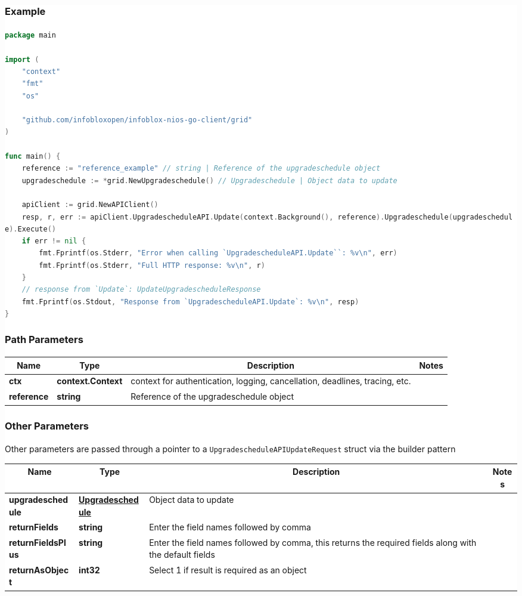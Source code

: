 

### Example

```go
package main

import (
	"context"
	"fmt"
	"os"

	"github.com/infobloxopen/infoblox-nios-go-client/grid"
)

func main() {
	reference := "reference_example" // string | Reference of the upgradeschedule object
	upgradeschedule := *grid.NewUpgradeschedule() // Upgradeschedule | Object data to update

	apiClient := grid.NewAPIClient()
	resp, r, err := apiClient.UpgradescheduleAPI.Update(context.Background(), reference).Upgradeschedule(upgradeschedule).Execute()
	if err != nil {
		fmt.Fprintf(os.Stderr, "Error when calling `UpgradescheduleAPI.Update``: %v\n", err)
		fmt.Fprintf(os.Stderr, "Full HTTP response: %v\n", r)
	}
	// response from `Update`: UpdateUpgradescheduleResponse
	fmt.Fprintf(os.Stdout, "Response from `UpgradescheduleAPI.Update`: %v\n", resp)
}
```

### Path Parameters


Name | Type | Description  | Notes
------------- | ------------- | ------------- | -------------
**ctx** | **context.Context** | context for authentication, logging, cancellation, deadlines, tracing, etc.
**reference** | **string** | Reference of the upgradeschedule object | 

### Other Parameters

Other parameters are passed through a pointer to a `UpgradescheduleAPIUpdateRequest` struct via the builder pattern


Name | Type | Description  | Notes
------------- | ------------- | ------------- | -------------
**upgradeschedule** | [**Upgradeschedule**](Upgradeschedule.md) | Object data to update | 
**returnFields** | **string** | Enter the field names followed by comma | 
**returnFieldsPlus** | **string** | Enter the field names followed by comma, this returns the required fields along with the default fields | 
**returnAsObject** | **int32** | Select 1 if result is required as an object | 
